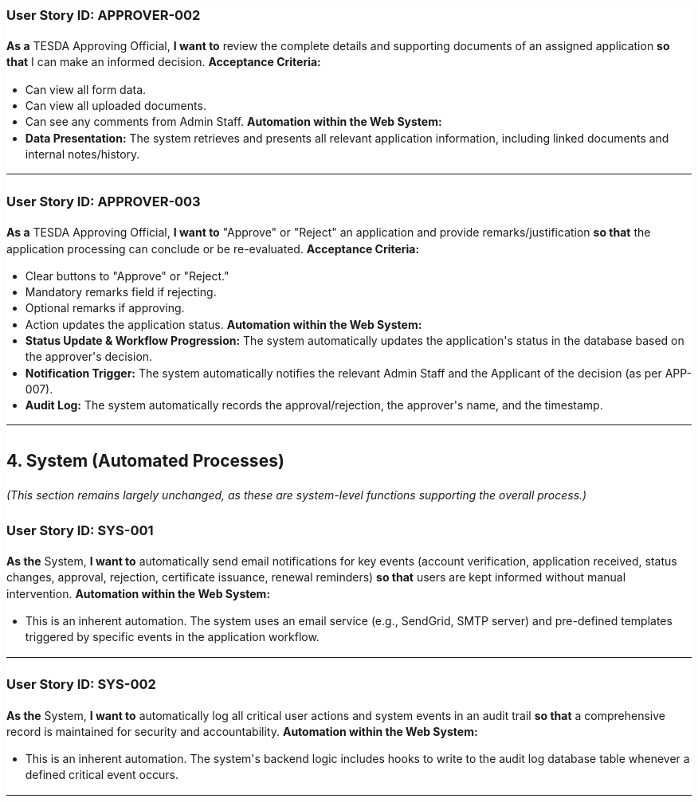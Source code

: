 
### **User Story ID:** APPROVER-002
**As a** TESDA Approving Official, **I want to** review the complete details and supporting documents of an assigned application **so that** I can make an informed decision.
**Acceptance Criteria:**
* Can view all form data.
* Can view all uploaded documents.
* Can see any comments from Admin Staff.
**Automation within the Web System:**
* **Data Presentation:** The system retrieves and presents all relevant application information, including linked documents and internal notes/history.

---

### **User Story ID:** APPROVER-003
**As a** TESDA Approving Official, **I want to** "Approve" or "Reject" an application and provide remarks/justification **so that** the application processing can conclude or be re-evaluated.
**Acceptance Criteria:**
* Clear buttons to "Approve" or "Reject."
* Mandatory remarks field if rejecting.
* Optional remarks if approving.
* Action updates the application status.
**Automation within the Web System:**
* **Status Update & Workflow Progression:** The system automatically updates the application's status in the database based on the approver's decision.
* **Notification Trigger:** The system automatically notifies the relevant Admin Staff and the Applicant of the decision (as per APP-007).
* **Audit Log:** The system automatically records the approval/rejection, the approver's name, and the timestamp.

---

## 4. System (Automated Processes)

*(This section remains largely unchanged, as these are system-level functions supporting the overall process.)*

### **User Story ID:** SYS-001
**As the** System, **I want to** automatically send email notifications for key events (account verification, application received, status changes, approval, rejection, certificate issuance, renewal reminders) **so that** users are kept informed without manual intervention.
**Automation within the Web System:**
* This is an inherent automation. The system uses an email service (e.g., SendGrid, SMTP server) and pre-defined templates triggered by specific events in the application workflow.

---

### **User Story ID:** SYS-002
**As the** System, **I want to** automatically log all critical user actions and system events in an audit trail **so that** a comprehensive record is maintained for security and accountability.
**Automation within the Web System:**
* This is an inherent automation. The system's backend logic includes hooks to write to the audit log database table whenever a defined critical event occurs.

---